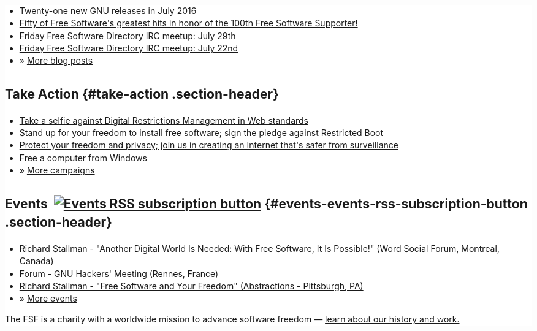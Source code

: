-   [Twenty-one new GNU releases in July
    2016](http://www.fsf.org/blogs/community/twenty-one-new-gnu-releases-in-the-last-month-july-2016)
-   [Fifty of Free Software's greatest hits in honor of the 100th Free
    Software
    Supporter!](http://www.fsf.org/blogs/community/fifty-of-free-softwares-greatest-hits-in-honor-of-the-100th-free-software-supporter)
-   [Friday Free Software Directory IRC meetup: July
    29th](http://www.fsf.org/blogs/directory/friday-free-software-directory-irc-meetup-july-29th)
-   [Friday Free Software Directory IRC meetup: July
    22nd](http://www.fsf.org/blogs/directory/friday-free-software-directory-irc-meetup-july-22nd)
-   » [More blog posts](http://www.fsf.org/blogs)

Take Action {#take-action .section-header}
-----------

-   [Take a selfie against Digital Restrictions Management in Web
    standards](https://www.defectivebydesign.org/selfie-against-drm-in-web-standards)
-   [Stand up for your freedom to install free software; sign the pledge
    against Restricted
    Boot](https://www.fsf.org/campaigns/secure-boot-vs-restricted-boot/statement)
-   [Protect your freedom and privacy; join us in creating an Internet
    that's safer from
    surveillance](https://www.fsf.org/campaigns/surveillance)
-   [Free a computer from Windows](https://www.fsf.org/windows8)
-   » [More campaigns](https://www.fsf.org/campaigns)

Events  [![Events RSS subscription button](http://static.fsf.org/fsforg/css/img/rss.gif)](https://www.fsf.org/static/fsforg/rss/events.xml) {#events-events-rss-subscription-button .section-header}
-------------------------------------------------------------------------------------------------------------------------------------------

-   [Richard Stallman - "Another Digital World Is Needed: With Free
    Software, It Is Possible!" (Word Social Forum,
    Montreal, Canada)](http://www.fsf.org/events/rms-20160811-montreal)
-   [Forum - GNU Hackers' Meeting
    (Rennes, France)](http://www.fsf.org/events/forum-20160818-rennes-gnu-hackers-meeting)
-   [Richard Stallman - "Free Software and Your Freedom" (Abstractions -
    Pittsburgh, PA)](http://www.fsf.org/events/rms-20160820-pittsburgh)
-   » [More events](http://www.fsf.org/events)

</div>

</div>

</div>

<div id="viewlet-below-content">

</div>

</div>

</div>

<div id="mission-statement" class="visualNoPrint">

The FSF is a charity with a worldwide mission to advance software
freedom — [learn about our history and work.](http://www.fsf.org/about)
